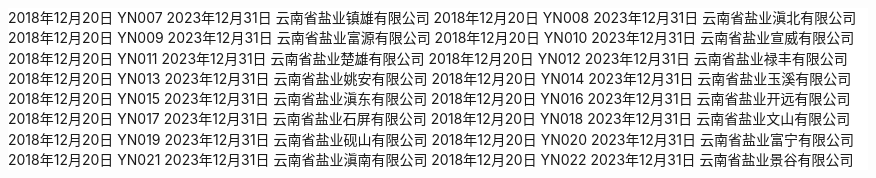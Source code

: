 2018年12月20日
YN007
2023年12月31日
云南省盐业镇雄有限公司
2018年12月20日
YN008
2023年12月31日
云南省盐业滇北有限公司
2018年12月20日
YN009
2023年12月31日
云南省盐业富源有限公司
2018年12月20日
YN010
2023年12月31日
云南省盐业宣威有限公司
2018年12月20日
YN011
2023年12月31日
云南省盐业楚雄有限公司
2018年12月20日
YN012
2023年12月31日
云南省盐业禄丰有限公司
2018年12月20日
YN013
2023年12月31日
云南省盐业姚安有限公司
2018年12月20日
YN014
2023年12月31日
云南省盐业玉溪有限公司
2018年12月20日
YN015
2023年12月31日
云南省盐业滇东有限公司
2018年12月20日
YN016
2023年12月31日
云南省盐业开远有限公司
2018年12月20日
YN017
2023年12月31日
云南省盐业石屏有限公司
2018年12月20日
YN018
2023年12月31日
云南省盐业文山有限公司
2018年12月20日
YN019
2023年12月31日
云南省盐业砚山有限公司
2018年12月20日
YN020
2023年12月31日
云南省盐业富宁有限公司
2018年12月20日
YN021
2023年12月31日
云南省盐业滇南有限公司
2018年12月20日
YN022
2023年12月31日
云南省盐业景谷有限公司